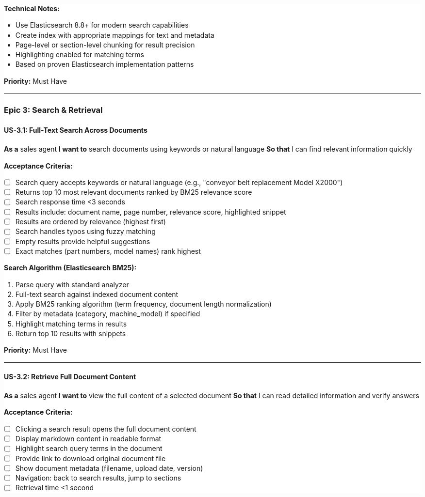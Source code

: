 **Technical Notes:**
- Use Elasticsearch 8.8+ for modern search capabilities
- Create index with appropriate mappings for text and metadata
- Page-level or section-level chunking for result precision
- Highlighting enabled for matching terms
- Based on proven Elasticsearch implementation patterns

**Priority:** Must Have

---

### Epic 3: Search & Retrieval

#### US-3.1: Full-Text Search Across Documents
**As a** sales agent
**I want to** search documents using keywords or natural language
**So that** I can find relevant information quickly

**Acceptance Criteria:**
- [ ] Search query accepts keywords or natural language (e.g., "conveyor belt replacement Model X2000")
- [ ] Returns top 10 most relevant documents ranked by BM25 relevance score
- [ ] Search response time <3 seconds
- [ ] Results include: document name, page number, relevance score, highlighted snippet
- [ ] Results are ordered by relevance (highest first)
- [ ] Search handles typos using fuzzy matching
- [ ] Empty results provide helpful suggestions
- [ ] Exact matches (part numbers, model names) rank highest

**Search Algorithm (Elasticsearch BM25):**
1. Parse query with standard analyzer
2. Full-text search against indexed document content
3. Apply BM25 ranking algorithm (term frequency, document length normalization)
4. Filter by metadata (category, machine_model) if specified
5. Highlight matching terms in results
6. Return top 10 results with snippets

**Priority:** Must Have

---

#### US-3.2: Retrieve Full Document Content
**As a** sales agent
**I want to** view the full content of a selected document
**So that** I can read detailed information and verify answers

**Acceptance Criteria:**
- [ ] Clicking a search result opens the full document content
- [ ] Display markdown content in readable format
- [ ] Highlight search query terms in the document
- [ ] Provide link to download original document file
- [ ] Show document metadata (filename, upload date, version)
- [ ] Navigation: back to search results, jump to sections
- [ ] Retrieval time <1 second
